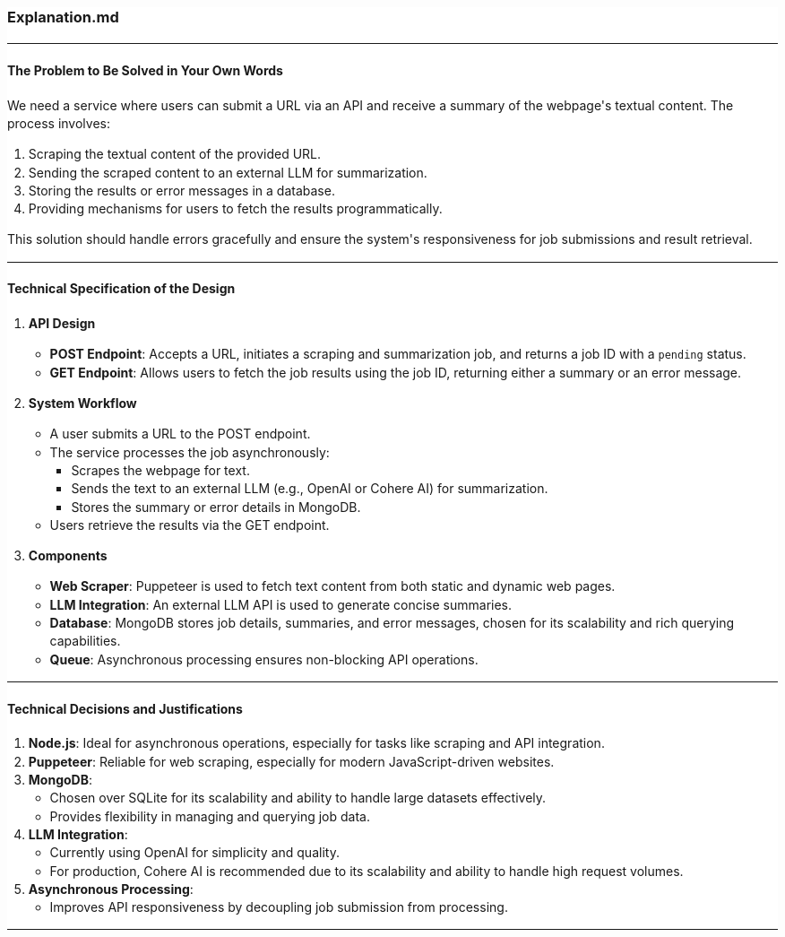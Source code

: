 ### Explanation.md

---

#### **The Problem to Be Solved in Your Own Words**
We need a service where users can submit a URL via an API and receive a summary of the webpage's textual content. The process involves:
1. Scraping the textual content of the provided URL.
2. Sending the scraped content to an external LLM for summarization.
3. Storing the results or error messages in a database.
4. Providing mechanisms for users to fetch the results programmatically.

This solution should handle errors gracefully and ensure the system's responsiveness for job submissions and result retrieval.

---

#### **Technical Specification of the Design**

1. **API Design**
   - **POST Endpoint**: Accepts a URL, initiates a scraping and summarization job, and returns a job ID with a `pending` status.
   - **GET Endpoint**: Allows users to fetch the job results using the job ID, returning either a summary or an error message.

2. **System Workflow**
   - A user submits a URL to the POST endpoint.
   - The service processes the job asynchronously:
     - Scrapes the webpage for text.
     - Sends the text to an external LLM (e.g., OpenAI or Cohere AI) for summarization.
     - Stores the summary or error details in MongoDB.
   - Users retrieve the results via the GET endpoint.

3. **Components**
   - **Web Scraper**: Puppeteer is used to fetch text content from both static and dynamic web pages.
   - **LLM Integration**: An external LLM API is used to generate concise summaries.
   - **Database**: MongoDB stores job details, summaries, and error messages, chosen for its scalability and rich querying capabilities.
   - **Queue**: Asynchronous processing ensures non-blocking API operations.

---

#### **Technical Decisions and Justifications**

1. **Node.js**: Ideal for asynchronous operations, especially for tasks like scraping and API integration.
2. **Puppeteer**: Reliable for web scraping, especially for modern JavaScript-driven websites.
3. **MongoDB**:
   - Chosen over SQLite for its scalability and ability to handle large datasets effectively.
   - Provides flexibility in managing and querying job data.
4. **LLM Integration**:
   - Currently using OpenAI for simplicity and quality.
   - For production, Cohere AI is recommended due to its scalability and ability to handle high request volumes.
5. **Asynchronous Processing**:
   - Improves API responsiveness by decoupling job submission from processing.

---
